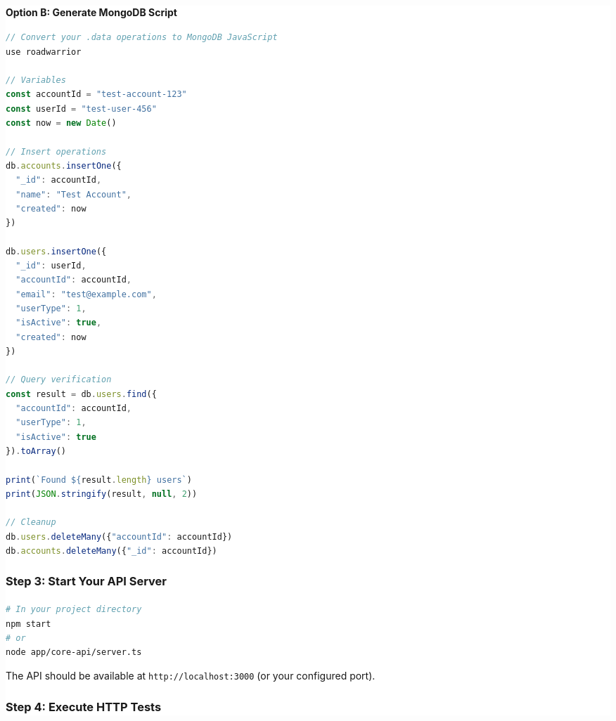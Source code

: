 **Option B: Generate MongoDB Script**
```javascript
// Convert your .data operations to MongoDB JavaScript
use roadwarrior

// Variables
const accountId = "test-account-123"
const userId = "test-user-456"
const now = new Date()

// Insert operations
db.accounts.insertOne({
  "_id": accountId,
  "name": "Test Account", 
  "created": now
})

db.users.insertOne({
  "_id": userId,
  "accountId": accountId,
  "email": "test@example.com",
  "userType": 1,
  "isActive": true,
  "created": now
})

// Query verification
const result = db.users.find({
  "accountId": accountId,
  "userType": 1,
  "isActive": true
}).toArray()

print(`Found ${result.length} users`)
print(JSON.stringify(result, null, 2))

// Cleanup
db.users.deleteMany({"accountId": accountId})
db.accounts.deleteMany({"_id": accountId})
```

### Step 3: Start Your API Server

```bash
# In your project directory
npm start
# or
node app/core-api/server.ts
```

The API should be available at `http://localhost:3000` (or your configured port).

### Step 4: Execute HTTP Tests
